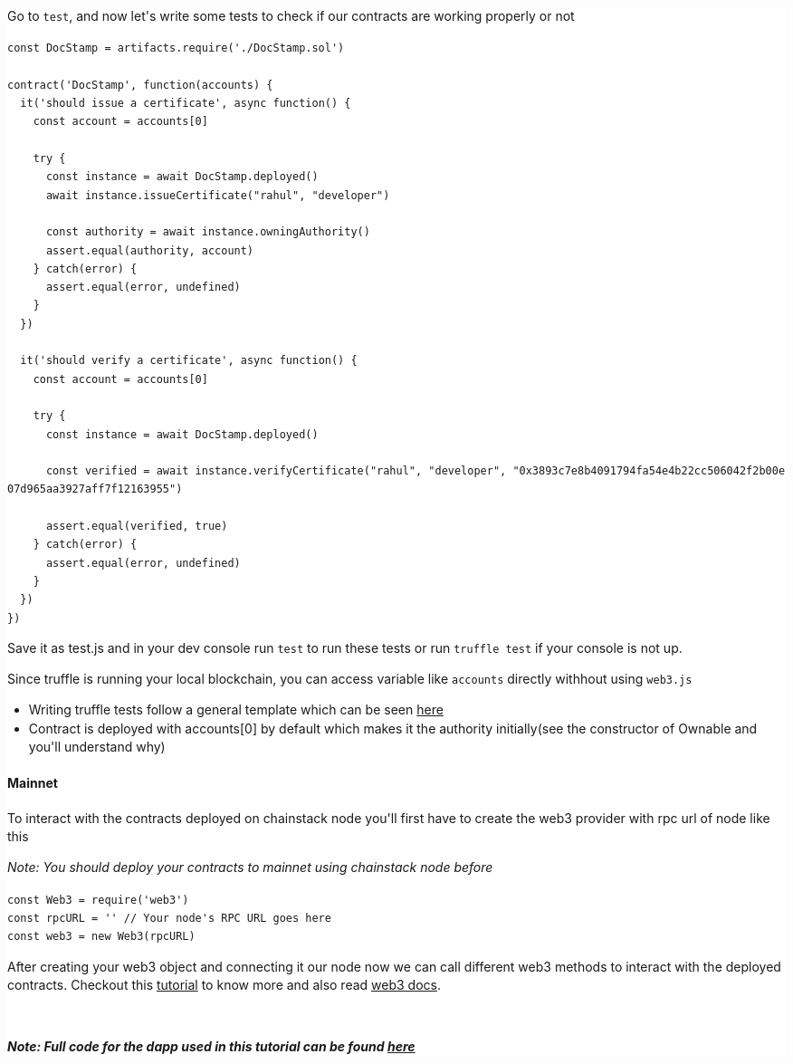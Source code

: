 Go to `test`, and now let's write some tests to check if our contracts are working properly or not
```
const DocStamp = artifacts.require('./DocStamp.sol')

contract('DocStamp', function(accounts) {
  it('should issue a certificate', async function() {
    const account = accounts[0]

    try {
      const instance = await DocStamp.deployed()
      await instance.issueCertificate("rahul", "developer")
      
      const authority = await instance.owningAuthority()
      assert.equal(authority, account)
    } catch(error) {
      assert.equal(error, undefined)
    }
  })

  it('should verify a certificate', async function() {
    const account = accounts[0]

    try {
      const instance = await DocStamp.deployed()

      const verified = await instance.verifyCertificate("rahul", "developer", "0x3893c7e8b4091794fa54e4b22cc506042f2b00e07d965aa3927aff7f12163955")
      
      assert.equal(verified, true)
    } catch(error) {
      assert.equal(error, undefined)
    }
  })
}) 
```
Save it as test.js and in your dev console run `test` to run these tests or run `truffle test` if your console is not up.

Since truffle is running your local blockchain, you can access variable like `accounts` directly withhout using `web3.js`

- Writing truffle tests follow a general template which can be seen [here](https://truffleframework.com/docs/truffle/testing/writing-tests-in-javascript)
- Contract is deployed with accounts[0] by default which makes it the authority initially(see the constructor of Ownable and you'll understand why)


#### Mainnet
To interact with the contracts deployed on chainstack node you'll first have to create the web3 provider with rpc url of node like this

_Note: You should deploy your contracts to mainnet using chainstack node before_

```
const Web3 = require('web3')
const rpcURL = '' // Your node's RPC URL goes here
const web3 = new Web3(rpcURL)
```
After creating your web3 object and connecting it our node now we can call different web3 methods to interact with the deployed contracts. Checkout this [tutorial](http://www.dappuniversity.com/articles/web3-js-intro) to know more and also read [web3 docs](https://web3js.readthedocs.io/en/1.0/web3-eth.html). 

<br/>

**_Note: Full code for the dapp used in this tutorial can be found [here](https://github.com/nanspro/Simple-Certificates-on-ethereum)_**
